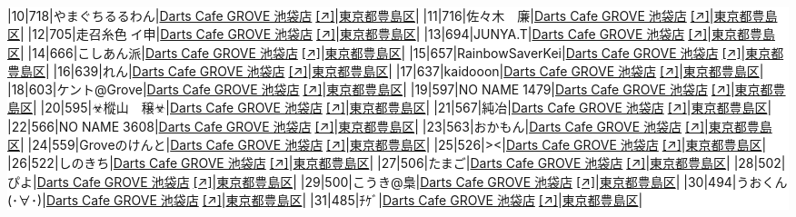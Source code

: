 |10|718|<span class="rank-name-dl">やまぐちるるわん</span>|<a href="/darts/rank/shops/ec15a6eb6dd0a58f774c926eb736cb5a.html">Darts Cafe GROVE 池袋店</a> <a href="https://search.dartslive.com/jp/shop/ec15a6eb6dd0a58f774c926eb736cb5a">[↗]</a>|<a href="/darts/rank/東京都/豊島区">東京都豊島区</a>|
|11|716|<span class="rank-name-dl">佐々木　廉</span>|<a href="/darts/rank/shops/ec15a6eb6dd0a58f774c926eb736cb5a.html">Darts Cafe GROVE 池袋店</a> <a href="https://search.dartslive.com/jp/shop/ec15a6eb6dd0a58f774c926eb736cb5a">[↗]</a>|<a href="/darts/rank/東京都/豊島区">東京都豊島区</a>|
|12|705|<span class="rank-name-dl">走召糸色 イ申</span>|<a href="/darts/rank/shops/ec15a6eb6dd0a58f774c926eb736cb5a.html">Darts Cafe GROVE 池袋店</a> <a href="https://search.dartslive.com/jp/shop/ec15a6eb6dd0a58f774c926eb736cb5a">[↗]</a>|<a href="/darts/rank/東京都/豊島区">東京都豊島区</a>|
|13|694|<span class="rank-name-dl">JUNYA.T</span>|<a href="/darts/rank/shops/ec15a6eb6dd0a58f774c926eb736cb5a.html">Darts Cafe GROVE 池袋店</a> <a href="https://search.dartslive.com/jp/shop/ec15a6eb6dd0a58f774c926eb736cb5a">[↗]</a>|<a href="/darts/rank/東京都/豊島区">東京都豊島区</a>|
|14|666|<span class="rank-name-dl">こしあん派</span>|<a href="/darts/rank/shops/ec15a6eb6dd0a58f774c926eb736cb5a.html">Darts Cafe GROVE 池袋店</a> <a href="https://search.dartslive.com/jp/shop/ec15a6eb6dd0a58f774c926eb736cb5a">[↗]</a>|<a href="/darts/rank/東京都/豊島区">東京都豊島区</a>|
|15|657|<span class="rank-name-dl">RainbowSaverKei</span>|<a href="/darts/rank/shops/ec15a6eb6dd0a58f774c926eb736cb5a.html">Darts Cafe GROVE 池袋店</a> <a href="https://search.dartslive.com/jp/shop/ec15a6eb6dd0a58f774c926eb736cb5a">[↗]</a>|<a href="/darts/rank/東京都/豊島区">東京都豊島区</a>|
|16|639|<span class="rank-name-dl">れん</span>|<a href="/darts/rank/shops/ec15a6eb6dd0a58f774c926eb736cb5a.html">Darts Cafe GROVE 池袋店</a> <a href="https://search.dartslive.com/jp/shop/ec15a6eb6dd0a58f774c926eb736cb5a">[↗]</a>|<a href="/darts/rank/東京都/豊島区">東京都豊島区</a>|
|17|637|<span class="rank-name-dl">kaidooon</span>|<a href="/darts/rank/shops/ec15a6eb6dd0a58f774c926eb736cb5a.html">Darts Cafe GROVE 池袋店</a> <a href="https://search.dartslive.com/jp/shop/ec15a6eb6dd0a58f774c926eb736cb5a">[↗]</a>|<a href="/darts/rank/東京都/豊島区">東京都豊島区</a>|
|18|603|<span class="rank-name-dl">ケント@Grove</span>|<a href="/darts/rank/shops/ec15a6eb6dd0a58f774c926eb736cb5a.html">Darts Cafe GROVE 池袋店</a> <a href="https://search.dartslive.com/jp/shop/ec15a6eb6dd0a58f774c926eb736cb5a">[↗]</a>|<a href="/darts/rank/東京都/豊島区">東京都豊島区</a>|
|19|597|<span class="rank-name-dl">NO NAME 1479</span>|<a href="/darts/rank/shops/ec15a6eb6dd0a58f774c926eb736cb5a.html">Darts Cafe GROVE 池袋店</a> <a href="https://search.dartslive.com/jp/shop/ec15a6eb6dd0a58f774c926eb736cb5a">[↗]</a>|<a href="/darts/rank/東京都/豊島区">東京都豊島区</a>|
|20|595|<span class="rank-name-dl">☣樅山　穣☣</span>|<a href="/darts/rank/shops/ec15a6eb6dd0a58f774c926eb736cb5a.html">Darts Cafe GROVE 池袋店</a> <a href="https://search.dartslive.com/jp/shop/ec15a6eb6dd0a58f774c926eb736cb5a">[↗]</a>|<a href="/darts/rank/東京都/豊島区">東京都豊島区</a>|
|21|567|<span class="rank-name-dl">純冶</span>|<a href="/darts/rank/shops/ec15a6eb6dd0a58f774c926eb736cb5a.html">Darts Cafe GROVE 池袋店</a> <a href="https://search.dartslive.com/jp/shop/ec15a6eb6dd0a58f774c926eb736cb5a">[↗]</a>|<a href="/darts/rank/東京都/豊島区">東京都豊島区</a>|
|22|566|<span class="rank-name-dl">NO NAME 3608</span>|<a href="/darts/rank/shops/ec15a6eb6dd0a58f774c926eb736cb5a.html">Darts Cafe GROVE 池袋店</a> <a href="https://search.dartslive.com/jp/shop/ec15a6eb6dd0a58f774c926eb736cb5a">[↗]</a>|<a href="/darts/rank/東京都/豊島区">東京都豊島区</a>|
|23|563|<span class="rank-name-dl">おかもん</span>|<a href="/darts/rank/shops/ec15a6eb6dd0a58f774c926eb736cb5a.html">Darts Cafe GROVE 池袋店</a> <a href="https://search.dartslive.com/jp/shop/ec15a6eb6dd0a58f774c926eb736cb5a">[↗]</a>|<a href="/darts/rank/東京都/豊島区">東京都豊島区</a>|
|24|559|<span class="rank-name-dl">Groveのけんと</span>|<a href="/darts/rank/shops/ec15a6eb6dd0a58f774c926eb736cb5a.html">Darts Cafe GROVE 池袋店</a> <a href="https://search.dartslive.com/jp/shop/ec15a6eb6dd0a58f774c926eb736cb5a">[↗]</a>|<a href="/darts/rank/東京都/豊島区">東京都豊島区</a>|
|25|526|<span class="rank-name-dl">&gt;&lt;</span>|<a href="/darts/rank/shops/ec15a6eb6dd0a58f774c926eb736cb5a.html">Darts Cafe GROVE 池袋店</a> <a href="https://search.dartslive.com/jp/shop/ec15a6eb6dd0a58f774c926eb736cb5a">[↗]</a>|<a href="/darts/rank/東京都/豊島区">東京都豊島区</a>|
|26|522|<span class="rank-name-dl">しのきち</span>|<a href="/darts/rank/shops/ec15a6eb6dd0a58f774c926eb736cb5a.html">Darts Cafe GROVE 池袋店</a> <a href="https://search.dartslive.com/jp/shop/ec15a6eb6dd0a58f774c926eb736cb5a">[↗]</a>|<a href="/darts/rank/東京都/豊島区">東京都豊島区</a>|
|27|506|<span class="rank-name-dl">たまご</span>|<a href="/darts/rank/shops/ec15a6eb6dd0a58f774c926eb736cb5a.html">Darts Cafe GROVE 池袋店</a> <a href="https://search.dartslive.com/jp/shop/ec15a6eb6dd0a58f774c926eb736cb5a">[↗]</a>|<a href="/darts/rank/東京都/豊島区">東京都豊島区</a>|
|28|502|<span class="rank-name-dl">ぴよ</span>|<a href="/darts/rank/shops/ec15a6eb6dd0a58f774c926eb736cb5a.html">Darts Cafe GROVE 池袋店</a> <a href="https://search.dartslive.com/jp/shop/ec15a6eb6dd0a58f774c926eb736cb5a">[↗]</a>|<a href="/darts/rank/東京都/豊島区">東京都豊島区</a>|
|29|500|<span class="rank-name-dl">こうき@梟</span>|<a href="/darts/rank/shops/ec15a6eb6dd0a58f774c926eb736cb5a.html">Darts Cafe GROVE 池袋店</a> <a href="https://search.dartslive.com/jp/shop/ec15a6eb6dd0a58f774c926eb736cb5a">[↗]</a>|<a href="/darts/rank/東京都/豊島区">東京都豊島区</a>|
|30|494|<span class="rank-name-dl">うおくん(･∀･)</span>|<a href="/darts/rank/shops/ec15a6eb6dd0a58f774c926eb736cb5a.html">Darts Cafe GROVE 池袋店</a> <a href="https://search.dartslive.com/jp/shop/ec15a6eb6dd0a58f774c926eb736cb5a">[↗]</a>|<a href="/darts/rank/東京都/豊島区">東京都豊島区</a>|
|31|485|<span class="rank-name-dl">ﾁｹﾞ</span>|<a href="/darts/rank/shops/ec15a6eb6dd0a58f774c926eb736cb5a.html">Darts Cafe GROVE 池袋店</a> <a href="https://search.dartslive.com/jp/shop/ec15a6eb6dd0a58f774c926eb736cb5a">[↗]</a>|<a href="/darts/rank/東京都/豊島区">東京都豊島区</a>|
